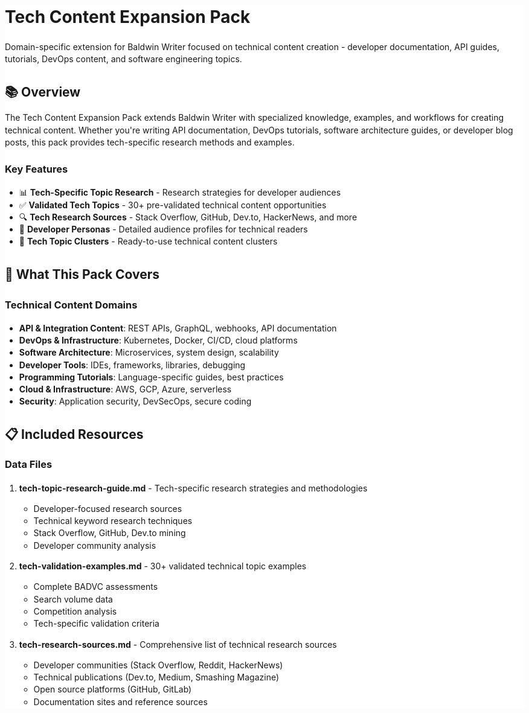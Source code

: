 # Tech Content Expansion Pack

Domain-specific extension for Baldwin Writer focused on technical content creation - developer documentation, API guides, tutorials, DevOps content, and software engineering topics.

## 📚 Overview

The Tech Content Expansion Pack extends Baldwin Writer with specialized knowledge, examples, and workflows for creating technical content. Whether you're writing API documentation, DevOps tutorials, software architecture guides, or developer blog posts, this pack provides tech-specific research methods and examples.

### Key Features

- 📊 **Tech-Specific Topic Research** - Research strategies for developer audiences
- ✅ **Validated Tech Topics** - 30+ pre-validated technical content opportunities
- 🔍 **Tech Research Sources** - Stack Overflow, GitHub, Dev.to, HackerNews, and more
- 👥 **Developer Personas** - Detailed audience profiles for technical readers
- 🎯 **Tech Topic Clusters** - Ready-to-use technical content clusters

## 🎯 What This Pack Covers

### Technical Content Domains

- **API & Integration Content**: REST APIs, GraphQL, webhooks, API documentation
- **DevOps & Infrastructure**: Kubernetes, Docker, CI/CD, cloud platforms
- **Software Architecture**: Microservices, system design, scalability
- **Developer Tools**: IDEs, frameworks, libraries, debugging
- **Programming Tutorials**: Language-specific guides, best practices
- **Cloud & Infrastructure**: AWS, GCP, Azure, serverless
- **Security**: Application security, DevSecOps, secure coding

## 📋 Included Resources

### Data Files

1. **tech-topic-research-guide.md** - Tech-specific research strategies and methodologies
   - Developer-focused research sources
   - Technical keyword research techniques
   - Stack Overflow, GitHub, Dev.to mining
   - Developer community analysis

2. **tech-validation-examples.md** - 30+ validated technical topic examples
   - Complete BADVC assessments
   - Search volume data
   - Competition analysis
   - Tech-specific validation criteria

3. **tech-research-sources.md** - Comprehensive list of technical research sources
   - Developer communities (Stack Overflow, Reddit, HackerNews)
   - Technical publications (Dev.to, Medium, Smashing Magazine)
   - Open source platforms (GitHub, GitLab)
   - Documentation sites and reference sources
